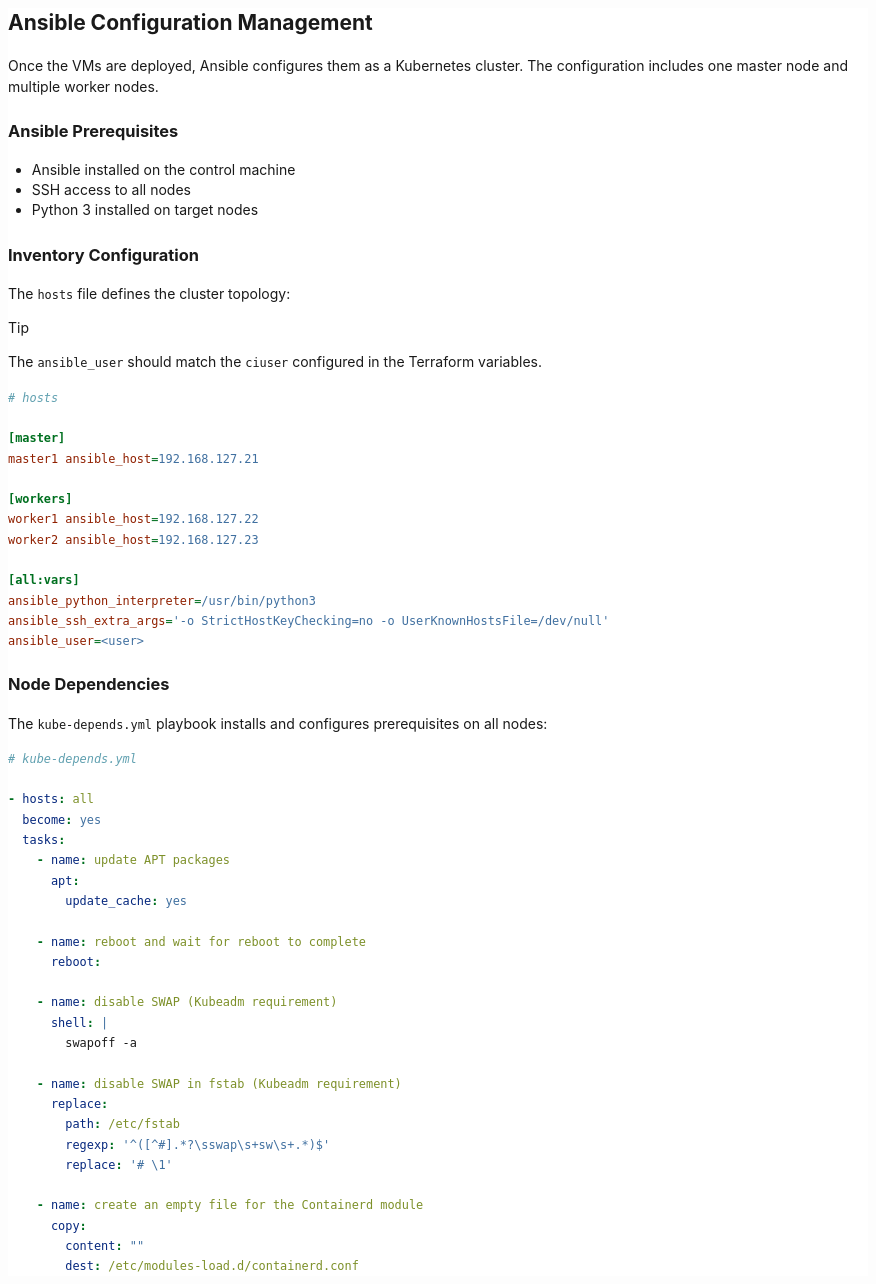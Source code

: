 ## Ansible Configuration Management

Once the VMs are deployed, Ansible configures them as a Kubernetes cluster. The configuration includes one master node and multiple worker nodes.

### Ansible Prerequisites

- Ansible installed on the control machine
- SSH access to all nodes
- Python 3 installed on target nodes

### Inventory Configuration

The `hosts` file defines the cluster topology:

> [!TIP]
> The `ansible_user` should match the `ciuser` configured in the Terraform variables.

```ini
# hosts

[master]
master1 ansible_host=192.168.127.21

[workers]
worker1 ansible_host=192.168.127.22
worker2 ansible_host=192.168.127.23

[all:vars]
ansible_python_interpreter=/usr/bin/python3
ansible_ssh_extra_args='-o StrictHostKeyChecking=no -o UserKnownHostsFile=/dev/null'
ansible_user=<user>
```

### Node Dependencies

The `kube-depends.yml` playbook installs and configures prerequisites on all nodes:

```yaml
# kube-depends.yml

- hosts: all
  become: yes
  tasks:
    - name: update APT packages
      apt:
        update_cache: yes

    - name: reboot and wait for reboot to complete
      reboot:

    - name: disable SWAP (Kubeadm requirement)
      shell: |
        swapoff -a

    - name: disable SWAP in fstab (Kubeadm requirement)
      replace:
        path: /etc/fstab
        regexp: '^([^#].*?\sswap\s+sw\s+.*)$'
        replace: '# \1'

    - name: create an empty file for the Containerd module
      copy:
        content: ""
        dest: /etc/modules-load.d/containerd.conf
```